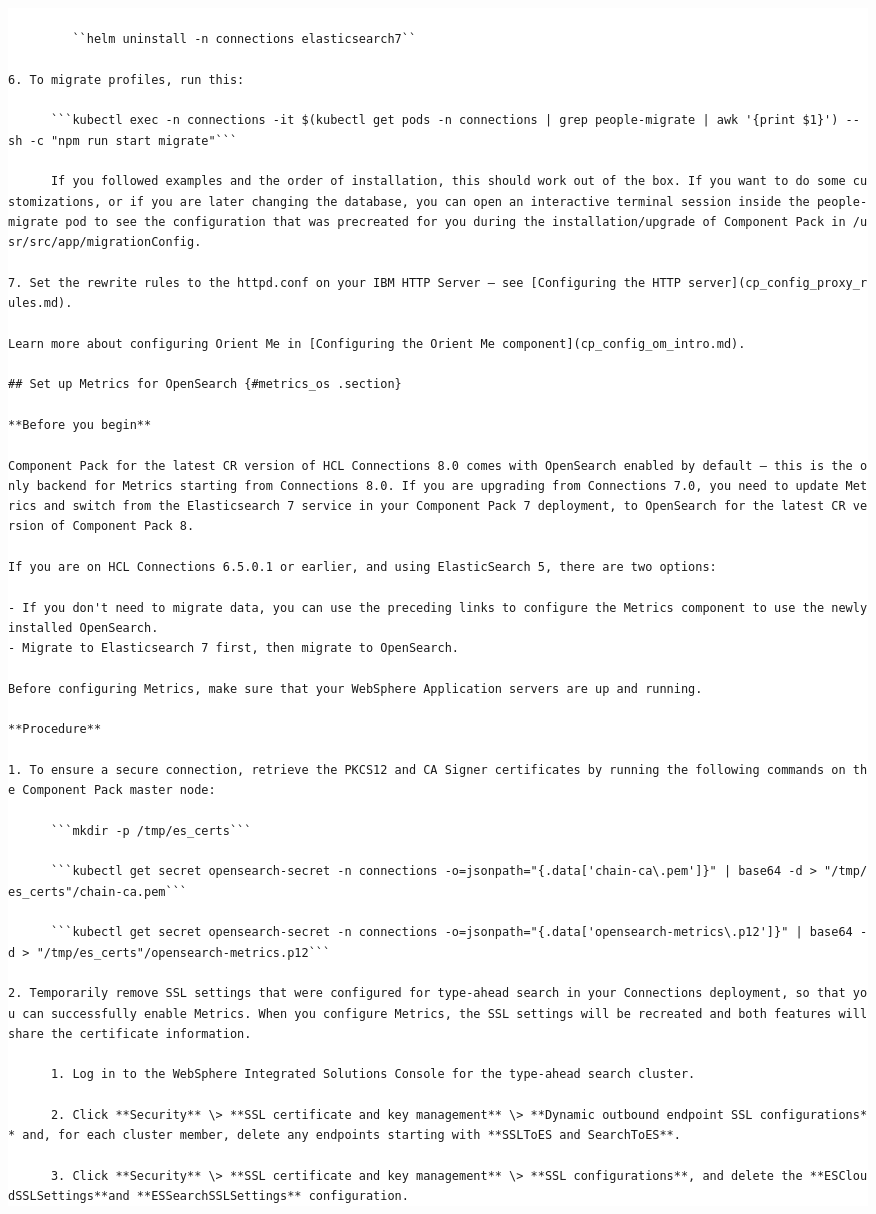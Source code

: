 ```

         ``helm uninstall -n connections elasticsearch7``

6. To migrate profiles, run this:

      ```kubectl exec -n connections -it $(kubectl get pods -n connections | grep people-migrate | awk '{print $1}') -- sh -c "npm run start migrate"```

      If you followed examples and the order of installation, this should work out of the box. If you want to do some customizations, or if you are later changing the database, you can open an interactive terminal session inside the people-migrate pod to see the configuration that was precreated for you during the installation/upgrade of Component Pack in /usr/src/app/migrationConfig.

7. Set the rewrite rules to the httpd.conf on your IBM HTTP Server – see [Configuring the HTTP server](cp_config_proxy_rules.md).

Learn more about configuring Orient Me in [Configuring the Orient Me component](cp_config_om_intro.md).

## Set up Metrics for OpenSearch {#metrics_os .section}

**Before you begin**

Component Pack for the latest CR version of HCL Connections 8.0 comes with OpenSearch enabled by default – this is the only backend for Metrics starting from Connections 8.0. If you are upgrading from Connections 7.0, you need to update Metrics and switch from the Elasticsearch 7 service in your Component Pack 7 deployment, to OpenSearch for the latest CR version of Component Pack 8.

If you are on HCL Connections 6.5.0.1 or earlier, and using ElasticSearch 5, there are two options:

- If you don't need to migrate data, you can use the preceding links to configure the Metrics component to use the newly installed OpenSearch.
- Migrate to Elasticsearch 7 first, then migrate to OpenSearch.

Before configuring Metrics, make sure that your WebSphere Application servers are up and running.

**Procedure**

1. To ensure a secure connection, retrieve the PKCS12 and CA Signer certificates by running the following commands on the Component Pack master node:

      ```mkdir -p /tmp/es_certs```

      ```kubectl get secret opensearch-secret -n connections -o=jsonpath="{.data['chain-ca\.pem']}" | base64 -d > "/tmp/es_certs"/chain-ca.pem```

      ```kubectl get secret opensearch-secret -n connections -o=jsonpath="{.data['opensearch-metrics\.p12']}" | base64 -d > "/tmp/es_certs"/opensearch-metrics.p12```

2. Temporarily remove SSL settings that were configured for type-ahead search in your Connections deployment, so that you can successfully enable Metrics. When you configure Metrics, the SSL settings will be recreated and both features will share the certificate information.

      1. Log in to the WebSphere Integrated Solutions Console for the type-ahead search cluster.

      2. Click **Security** \> **SSL certificate and key management** \> **Dynamic outbound endpoint SSL configurations** and, for each cluster member, delete any endpoints starting with **SSLToES and SearchToES**.

      3. Click **Security** \> **SSL certificate and key management** \> **SSL configurations**, and delete the **ESCloudSSLSettings**and **ESSearchSSLSettings** configuration.

```